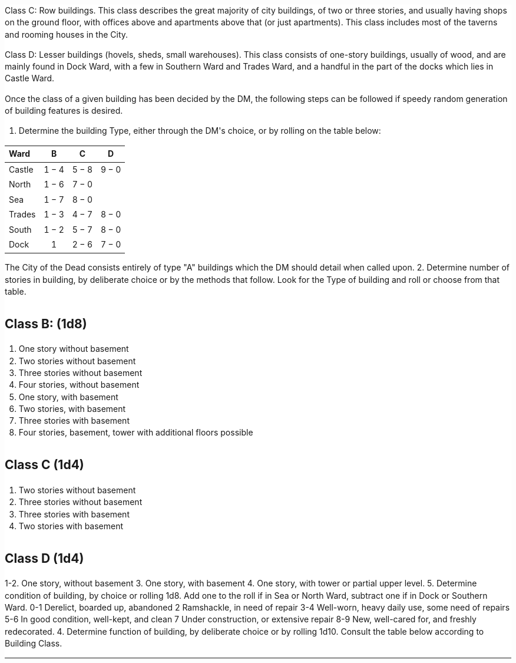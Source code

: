 Class C: Row buildings. This class describes the great majority of city buildings, of two or three stories, and usually having shops on the ground floor, with offices above and apartments above that (or just apartments). This class includes most of the taverns and rooming houses in the City.

Class D: Lesser buildings (hovels, sheds, small warehouses). This class consists of one-story buildings, usually of wood, and are mainly found in Dock Ward, with a few in Southern Ward and Trades Ward, and a handful in the part of the docks which lies in Castle Ward.

Once the class of a given building has been decided by the DM, the following steps can be followed if speedy random generation of building features is desired.

1. Determine the building Type, either through the DM's choice, or by rolling on the table below:

| Ward | B | C | D |
| :-- | :--: | :--: | :--: |
| Castle | $1-4$ | $5-8$ | $9-0$ |
| North | $1-6$ | $7-0$ |  |
| Sea | $1-7$ | $8-0$ |  |
| Trades | $1-3$ | $4-7$ | $8-0$ |
| South | $1-2$ | $5-7$ | $8-0$ |
| Dock | 1 | $2-6$ | $7-0$ |

The City of the Dead consists entirely of type "A" buildings which the DM should detail when called upon.
2. Determine number of stories in building, by deliberate choice or by the methods that follow. Look for the Type of building and roll or choose from that table.

## Class B: (1d8)

1. One story without basement
2. Two stories without basement
3. Three stories without basement
4. Four stories, without basement
5. One story, with basement
6. Two stories, with basement
7. Three stories with basement
8. Four stories, basement, tower with additional floors possible

## Class C (1d4)

1. Two stories without basement
2. Three stories without basement
3. Three stories with basement
4. Two stories with basement

## Class D (1d4)

1-2. One story, without basement
3. One story, with basement
4. One story, with tower or partial upper level.
5. Determine condition of building, by choice or rolling 1d8. Add one to the roll if in Sea or North Ward, subtract one if in Dock or Southern Ward.
0-1 Derelict, boarded up, abandoned
2 Ramshackle, in need of repair
3-4 Well-worn, heavy daily use, some need of repairs
5-6 In good condition, well-kept, and clean
7 Under construction, or extensive repair
8-9 New, well-cared for, and freshly redecorated.
4. Determine function of building, by deliberate choice or by rolling 1d10. Consult the table below according to Building Class.

---